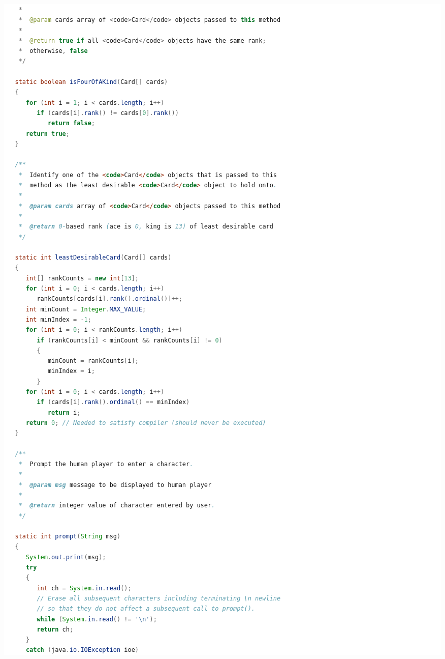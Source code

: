 ```java
    *
    *  @param cards array of <code>Card</code> objects passed to this method
    *
    *  @return true if all <code>Card</code> objects have the same rank;
    *  otherwise, false
    */

   static boolean isFourOfAKind(Card[] cards)
   {
      for (int i = 1; i < cards.length; i++)
         if (cards[i].rank() != cards[0].rank())
            return false;
      return true;
   }

   /**
    *  Identify one of the <code>Card</code> objects that is passed to this
    *  method as the least desirable <code>Card</code> object to hold onto.
    *
    *  @param cards array of <code>Card</code> objects passed to this method
    *
    *  @return 0-based rank (ace is 0, king is 13) of least desirable card
    */

   static int leastDesirableCard(Card[] cards)
   {
      int[] rankCounts = new int[13];
      for (int i = 0; i < cards.length; i++)
         rankCounts[cards[i].rank().ordinal()]++;
      int minCount = Integer.MAX_VALUE;
      int minIndex = -1;
      for (int i = 0; i < rankCounts.length; i++)
         if (rankCounts[i] < minCount && rankCounts[i] != 0)
         {
            minCount = rankCounts[i];
            minIndex = i;
         }
      for (int i = 0; i < cards.length; i++)
         if (cards[i].rank().ordinal() == minIndex)
            return i;
      return 0; // Needed to satisfy compiler (should never be executed)
   }

   /**
    *  Prompt the human player to enter a character.
    *
    *  @param msg message to be displayed to human player
    *
    *  @return integer value of character entered by user.
    */

   static int prompt(String msg)
   {
      System.out.print(msg);
      try
      {
         int ch = System.in.read();
         // Erase all subsequent characters including terminating \n newline
         // so that they do not affect a subsequent call to prompt().
         while (System.in.read() != '\n');
         return ch;
      }
      catch (java.io.IOException ioe)
```